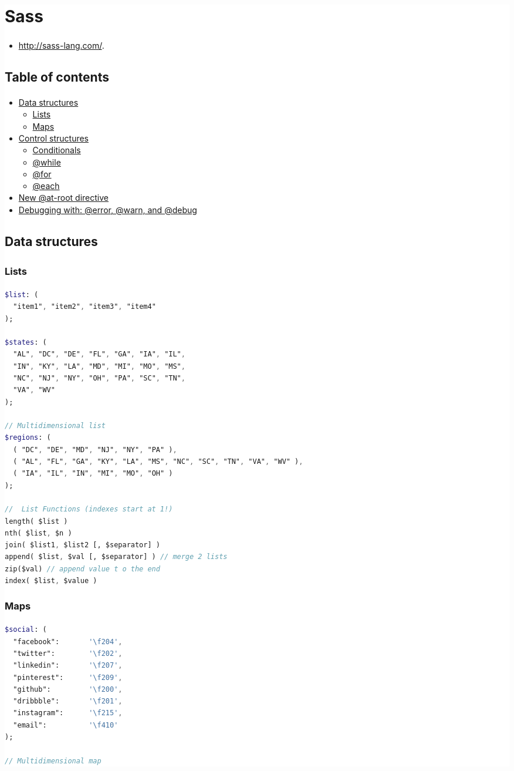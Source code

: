 # Sass

* http://sass-lang.com/.

## Table of contents
- [Data structures](#data-structures)
  + [Lists](#lists)
  + [Maps](#maps)
- [Control structures](#control-structures)
  + [Conditionals](#conditionals)
  + [@while](#while)
  + [@for](#for)
  + [@each](#each)
- [New @at-root directive](#new-at-root-directive)
- [Debugging with: @error, @warn, and @debug](#debugging-with-error-warn-and-debug)


## Data structures
### Lists 
```sass
$list: (
  "item1", "item2", "item3", "item4"
);

$states: (
  "AL", "DC", "DE", "FL", "GA", "IA", "IL",
  "IN", "KY", "LA", "MD", "MI", "MO", "MS",
  "NC", "NJ", "NY", "OH", "PA", "SC", "TN",
  "VA", "WV"
);

// Multidimensional list
$regions: (
  ( "DC", "DE", "MD", "NJ", "NY", "PA" ),
  ( "AL", "FL", "GA", "KY", "LA", "MS", "NC", "SC", "TN", "VA", "WV" ),
  ( "IA", "IL", "IN", "MI", "MO", "OH" )
);

//  List Functions (indexes start at 1!)
length( $list )
nth( $list, $n )
join( $list1, $list2 [, $separator] )
append( $list, $val [, $separator] ) // merge 2 lists
zip($val) // append value t o the end
index( $list, $value )
```

### Maps
```sass
$social: (
  "facebook":       '\f204',
  "twitter":        '\f202',
  "linkedin":       '\f207',
  "pinterest":      '\f209',
  "github":         '\f200',
  "dribbble":       '\f201',
  "instagram":      '\f215',
  "email":          '\f410'
);

// Multidimensional map
```
